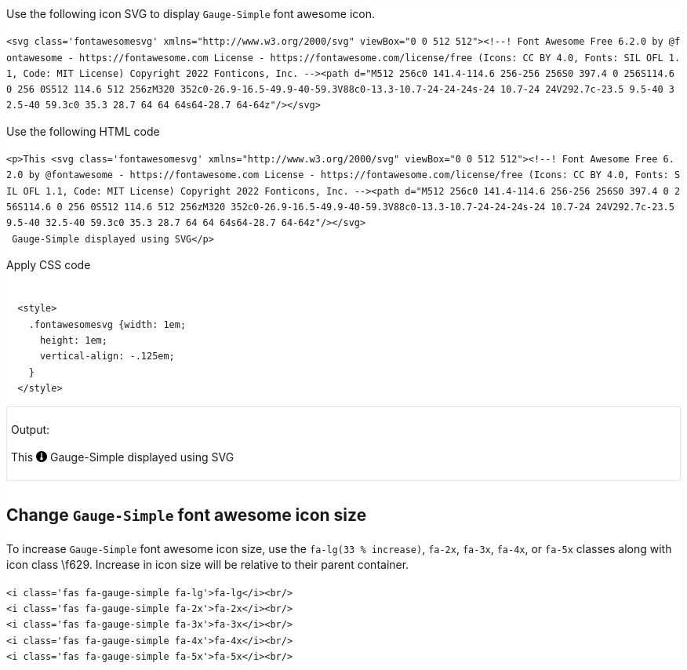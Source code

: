 Use the following icon SVG to display `Gauge-Simple` font awesome icon.
```
<svg class='fontawesomesvg' xmlns="http://www.w3.org/2000/svg" viewBox="0 0 512 512"><!--! Font Awesome Free 6.2.0 by @fontawesome - https://fontawesome.com License - https://fontawesome.com/license/free (Icons: CC BY 4.0, Fonts: SIL OFL 1.1, Code: MIT License) Copyright 2022 Fonticons, Inc. --><path d="M512 256c0 141.4-114.6 256-256 256S0 397.4 0 256S114.6 0 256 0S512 114.6 512 256zM320 352c0-26.9-16.5-49.9-40-59.3V88c0-13.3-10.7-24-24-24s-24 10.7-24 24V292.7c-23.5 9.5-40 32.5-40 59.3c0 35.3 28.7 64 64 64s64-28.7 64-64z"/></svg>

```

Use the following HTML code
```
<p>This <svg class='fontawesomesvg' xmlns="http://www.w3.org/2000/svg" viewBox="0 0 512 512"><!--! Font Awesome Free 6.2.0 by @fontawesome - https://fontawesome.com License - https://fontawesome.com/license/free (Icons: CC BY 4.0, Fonts: SIL OFL 1.1, Code: MIT License) Copyright 2022 Fonticons, Inc. --><path d="M512 256c0 141.4-114.6 256-256 256S0 397.4 0 256S114.6 0 256 0S512 114.6 512 256zM320 352c0-26.9-16.5-49.9-40-59.3V88c0-13.3-10.7-24-24-24s-24 10.7-24 24V292.7c-23.5 9.5-40 32.5-40 59.3c0 35.3 28.7 64 64 64s64-28.7 64-64z"/></svg>
 Gauge-Simple displayed using SVG</p>
```

Apply CSS code
```

  <style>
    .fontawesomesvg {width: 1em;
      height: 1em;
      vertical-align: -.125em;
    }
  </style>

```

<div style='border:1px solid rgba(0,0,0,.1);margin-bottom:10px;padding:5px;'>
<p>Output:</p>

  <style>
    .fontawesomesvg {width: 1em;
      height: 1em;
      vertical-align: -.125em;
    }
  </style>


<p>This <svg class='fontawesomesvg' xmlns="http://www.w3.org/2000/svg" viewBox="0 0 512 512"><path d="M512 256c0 141.4-114.6 256-256 256S0 397.4 0 256S114.6 0 256 0S512 114.6 512 256zM320 352c0-26.9-16.5-49.9-40-59.3V88c0-13.3-10.7-24-24-24s-24 10.7-24 24V292.7c-23.5 9.5-40 32.5-40 59.3c0 35.3 28.7 64 64 64s64-28.7 64-64z"/></svg>
 Gauge-Simple displayed using SVG</p>
</div>

## Change `Gauge-Simple` font awesome icon size
To increase `Gauge-Simple` font awesome icon size, use the `fa-lg(33 % increase)`, `fa-2x`, `fa-3x`, `fa-4x`, or `fa-5x` classes along with icon class  \f629.
Increase in icon size will be relative to their parent container.
```
<i class='fas fa-gauge-simple fa-lg'>fa-lg</i><br/>
<i class='fas fa-gauge-simple fa-2x'>fa-2x</i><br/>
<i class='fas fa-gauge-simple fa-3x'>fa-3x</i><br/>
<i class='fas fa-gauge-simple fa-4x'>fa-4x</i><br/>
<i class='fas fa-gauge-simple fa-5x'>fa-5x</i><br/>

```
